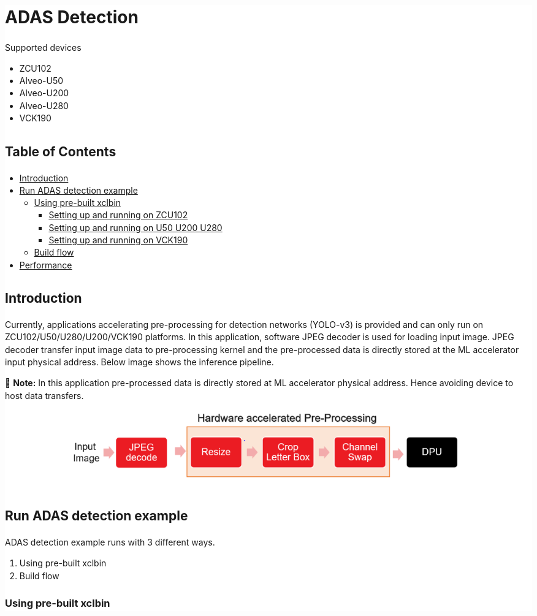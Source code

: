 # ADAS Detection
Supported devices
- ZCU102
- Alveo-U50
- Alveo-U200
- Alveo-U280
- VCK190

## Table of Contents

- [Introduction](#Introduction)
- [Run ADAS detection example](#Run-ADAS-detection-example)
  - [Using pre-built xclbin](#Using-pre-built-xclbin)
    - [Setting up and running on ZCU102](#Setting-up-and-running-on-ZCU102)
    - [Setting up and running on U50 U200 U280](#Setting-up-and-running-on-U50-U200-U280)
    - [Setting up and running on VCK190](#Setting-up-and-running-on-VCK190)        
  - [Build flow](#Build-flow)
- [Performance](#Performance)    

## Introduction
Currently, applications accelerating pre-processing for detection networks (YOLO-v3) is provided and can only run on ZCU102/U50/U280/U200/VCK190 platforms. In this application, software JPEG decoder is used for loading input image. JPEG decoder transfer input image data to pre-processing kernel and the pre-processed data is directly stored at the ML accelerator input physical address. Below image shows the inference pipeline.

:pushpin: **Note:** In this application pre-processed data is directly stored at ML accelerator physical address. Hence avoiding device to host data transfers.

<div align="center">
  <img width="75%" height="75%" src="./block_dia_adasdetection.PNG">
</div>

## Run ADAS detection example
ADAS detection example runs with 3 different ways. 
1. Using pre-built xclbin 
1. Build flow

### **Using pre-built xclbin**
